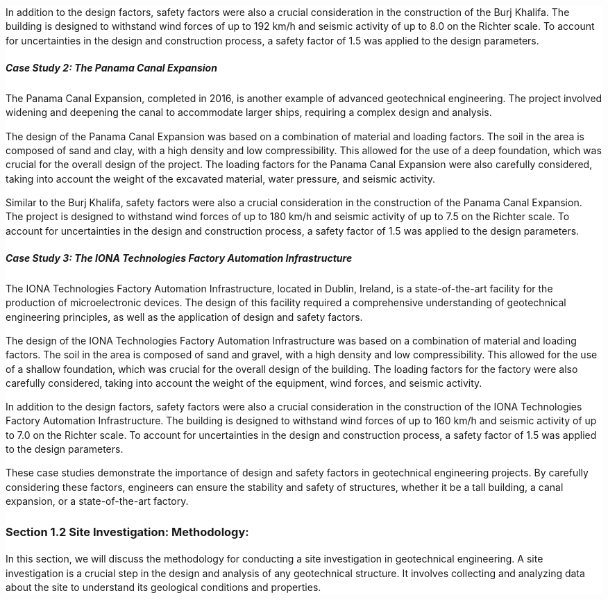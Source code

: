 In addition to the design factors, safety factors were also a crucial consideration in the construction of the Burj Khalifa. The building is designed to withstand wind forces of up to 192 km/h and seismic activity of up to 8.0 on the Richter scale. To account for uncertainties in the design and construction process, a safety factor of 1.5 was applied to the design parameters.

##### Case Study 2: The Panama Canal Expansion

The Panama Canal Expansion, completed in 2016, is another example of advanced geotechnical engineering. The project involved widening and deepening the canal to accommodate larger ships, requiring a complex design and analysis.

The design of the Panama Canal Expansion was based on a combination of material and loading factors. The soil in the area is composed of sand and clay, with a high density and low compressibility. This allowed for the use of a deep foundation, which was crucial for the overall design of the project. The loading factors for the Panama Canal Expansion were also carefully considered, taking into account the weight of the excavated material, water pressure, and seismic activity.

Similar to the Burj Khalifa, safety factors were also a crucial consideration in the construction of the Panama Canal Expansion. The project is designed to withstand wind forces of up to 180 km/h and seismic activity of up to 7.5 on the Richter scale. To account for uncertainties in the design and construction process, a safety factor of 1.5 was applied to the design parameters.

##### Case Study 3: The IONA Technologies Factory Automation Infrastructure

The IONA Technologies Factory Automation Infrastructure, located in Dublin, Ireland, is a state-of-the-art facility for the production of microelectronic devices. The design of this facility required a comprehensive understanding of geotechnical engineering principles, as well as the application of design and safety factors.

The design of the IONA Technologies Factory Automation Infrastructure was based on a combination of material and loading factors. The soil in the area is composed of sand and gravel, with a high density and low compressibility. This allowed for the use of a shallow foundation, which was crucial for the overall design of the building. The loading factors for the factory were also carefully considered, taking into account the weight of the equipment, wind forces, and seismic activity.

In addition to the design factors, safety factors were also a crucial consideration in the construction of the IONA Technologies Factory Automation Infrastructure. The building is designed to withstand wind forces of up to 160 km/h and seismic activity of up to 7.0 on the Richter scale. To account for uncertainties in the design and construction process, a safety factor of 1.5 was applied to the design parameters.

These case studies demonstrate the importance of design and safety factors in geotechnical engineering projects. By carefully considering these factors, engineers can ensure the stability and safety of structures, whether it be a tall building, a canal expansion, or a state-of-the-art factory. 





### Section 1.2 Site Investigation: Methodology:

In this section, we will discuss the methodology for conducting a site investigation in geotechnical engineering. A site investigation is a crucial step in the design and analysis of any geotechnical structure. It involves collecting and analyzing data about the site to understand its geological conditions and properties.
